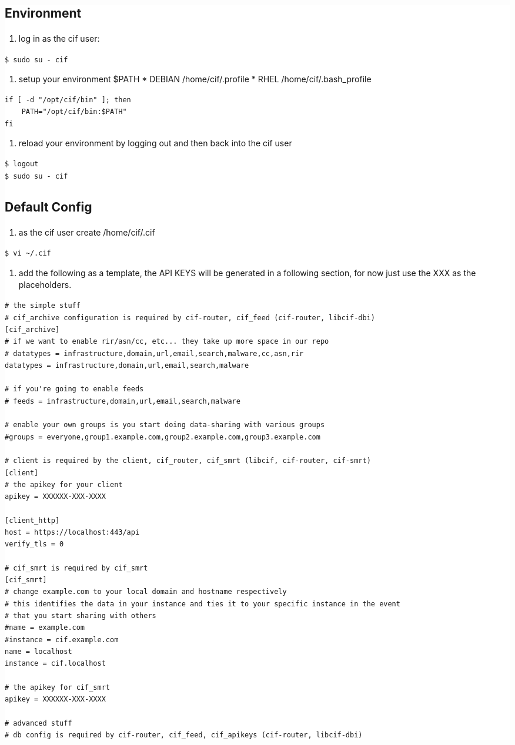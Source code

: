 ## Environment ##
  1. log in as the cif user:
```
$ sudo su - cif
```
  1. setup your environment $PATH
    * DEBIAN /home/cif/.profile
    * RHEL /home/cif/.bash\_profile
```
if [ -d "/opt/cif/bin" ]; then
    PATH="/opt/cif/bin:$PATH"
fi
```
  1. reload your environment by logging out and then back into the cif user
```
$ logout
$ sudo su - cif
```
## Default Config ##
  1. as the cif user create /home/cif/.cif
```
$ vi ~/.cif
```
  1. add the following as a template, the API KEYS will be generated in a following section, for now just use the XXX as the placeholders.
```
# the simple stuff
# cif_archive configuration is required by cif-router, cif_feed (cif-router, libcif-dbi)
[cif_archive]
# if we want to enable rir/asn/cc, etc... they take up more space in our repo
# datatypes = infrastructure,domain,url,email,search,malware,cc,asn,rir
datatypes = infrastructure,domain,url,email,search,malware

# if you're going to enable feeds
# feeds = infrastructure,domain,url,email,search,malware

# enable your own groups is you start doing data-sharing with various groups
#groups = everyone,group1.example.com,group2.example.com,group3.example.com

# client is required by the client, cif_router, cif_smrt (libcif, cif-router, cif-smrt)
[client]
# the apikey for your client
apikey = XXXXXX-XXX-XXXX

[client_http]
host = https://localhost:443/api
verify_tls = 0

# cif_smrt is required by cif_smrt
[cif_smrt]
# change example.com to your local domain and hostname respectively
# this identifies the data in your instance and ties it to your specific instance in the event
# that you start sharing with others
#name = example.com
#instance = cif.example.com
name = localhost
instance = cif.localhost

# the apikey for cif_smrt
apikey = XXXXXX-XXX-XXXX 

# advanced stuff
# db config is required by cif-router, cif_feed, cif_apikeys (cif-router, libcif-dbi)
```